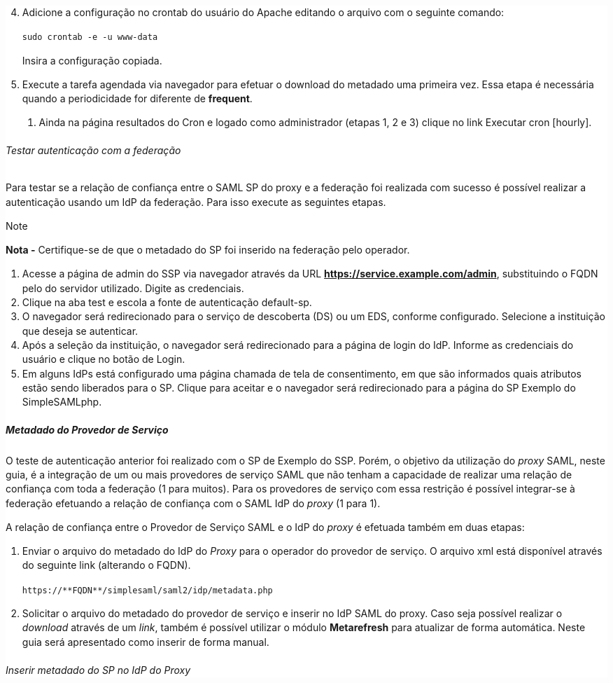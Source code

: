 4. Adicione a configuração no crontab do usuário do Apache editando o arquivo com o seguinte comando:

   `sudo crontab -e -u www-data`

   Insira a configuração copiada.

5. Execute a tarefa agendada via navegador para efetuar o download do metadado uma primeira vez. Essa etapa é necessária quando a periodicidade for diferente de **frequent**.

   1. Ainda na página resultados do Cron e logado como administrador (etapas 1, 2 e 3) clique no link Executar cron [hourly].

###### Testar autenticação com a federação

Para testar se a relação de confiança entre o SAML SP do proxy e a federação foi realizada com sucesso é possível realizar a autenticação usando um IdP da federação. Para isso execute as seguintes etapas.

> [!NOTE]
>
> **Nota -** Certifique-se de que o metadado do SP foi inserido na federação pelo operador.

1. Acesse a página de admin do SSP via navegador através da URL **https://service.example.com/admin**, substituindo o FQDN pelo do servidor utilizado. Digite as credenciais.
2. Clique na aba test e escola a fonte de autenticação default-sp.
3. O navegador será redirecionado para o serviço de descoberta (DS) ou um EDS, conforme configurado. Selecione a instituição que deseja se autenticar. 
4. Após a seleção da instituição, o navegador será redirecionado para a página de login do IdP. Informe as credenciais do usuário e clique no botão de Login.
5. Em alguns IdPs está configurado uma página chamada de tela de consentimento, em que são informados quais atributos estão sendo liberados para o SP. Clique para aceitar e o navegador será redirecionado para a página do SP Exemplo do SimpleSAMLphp.



##### Metadado do Provedor de Serviço

O teste de autenticação anterior foi realizado com o SP de Exemplo do SSP. Porém, o objetivo da utilização do *proxy* SAML, neste guia, é a integração de um ou mais provedores de serviço SAML que não tenham a capacidade de realizar uma relação de confiança com toda a federação (1 para muitos). Para os provedores de serviço com essa restrição é possível integrar-se à federação efetuando a relação de confiança com o SAML IdP do *proxy* (1 para 1). 

A relação de confiança entre o Provedor de Serviço SAML e o IdP do *proxy* é efetuada também em duas etapas:

1. Enviar o arquivo do metadado do IdP do *Proxy* para o operador do provedor de serviço. O arquivo xml está disponível através do seguinte link (alterando o FQDN).

   `https://**FQDN**/simplesaml/saml2/idp/metadata.php`

2. Solicitar o arquivo do metadado do provedor de serviço e inserir no IdP SAML do proxy. Caso seja possível realizar o *download* através de um *link*, também é possível utilizar o módulo **Metarefresh** para atualizar de forma automática. Neste guia será apresentado como inserir de forma manual.

###### Inserir metadado do SP no IdP do Proxy
